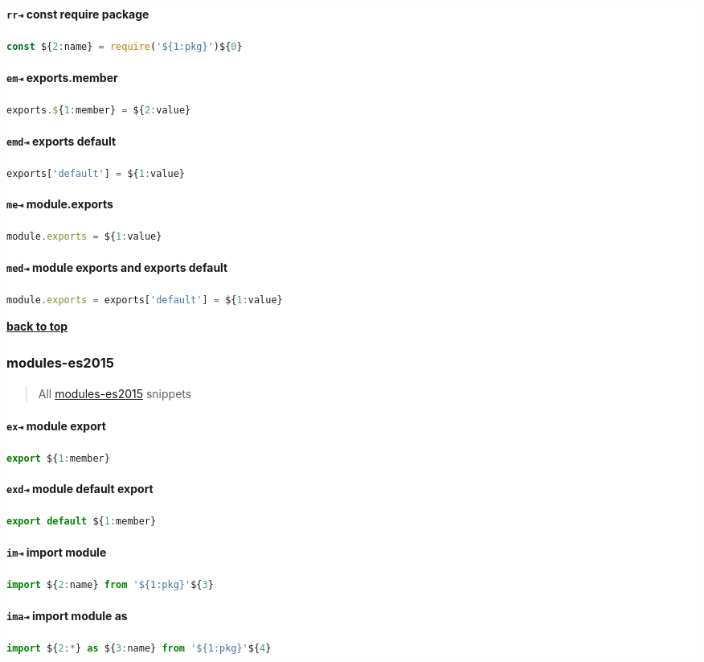 #### `rr⇥` const require package

```js
const ${2:name} = require('${1:pkg}')${0}
```

#### `em⇥` exports.member

```js
exports.${1:member} = ${2:value}
```

#### `emd⇥` exports default

```js
exports['default'] = ${1:value}
```

#### `me⇥` module.exports

```js
module.exports = ${1:value}
```

#### `med⇥` module exports and exports default

```js
module.exports = exports['default'] = ${1:value}
```

**[back to top](#readme)**

### modules-es2015
> All [modules-es2015](././atom/modules-es2015.cson) snippets

#### `ex⇥` module export

```js
export ${1:member}
```

#### `exd⇥` module default export

```js
export default ${1:member}
```

#### `im⇥` import module

```js
import ${2:name} from '${1:pkg}'${3}
```

#### `ima⇥` import module as

```js
import ${2:*} as ${3:name} from '${1:pkg}'${4}
```


[always-done]: https://github.com/hybridables/always-done
[async-done]: https://github.com/gulpjs/async-done
[base]: https://github.com/node-base/base
[charlike]: https://github.com/tunnckoCore/charlike
[commitizen]: https://github.com/commitizen/cz-cli
[dezalgo]: https://github.com/npm/dezalgo
[extend-shallow]: https://github.com/jonschlinkert/extend-shallow
[once]: https://github.com/isaacs/once
[standard-version]: https://github.com/conventional-changelog/standard-version
[standard]: https://standardjs.com
[verb-generate-readme]: https://github.com/verbose/verb-generate-readme
[verb]: https://github.com/verbose/verb
[downloads-url]: https://atom.io/packages/modern-javascript-snippets
[downloads-img]: https://img.shields.io/apm/dm/modern-javascript-snippets.svg
[david-url]: https://david-dm.org/tunnckoCore/modern-javascript-snippets
[david-img]: https://img.shields.io/david/tunnckoCore/modern-javascript-snippets.svg
[standard-url]: https://github.com/feross/standard
[standard-img]: https://img.shields.io/badge/code%20style-standard-brightgreen.svg
[apm-url]: https://atom.io/packages/modern-javascript-snippets
[apm-img]: https://img.shields.io/apm/v/modern-javascript-snippets.svg
[vscode-version-url]: https://marketplace.visualstudio.com/items?itemName=tunnckocore.modern-javascript-snippets
[vscode-version-img]: http://vsmarketplacebadge.apphb.com/version-short/tunnckocore.modern-javascript-snippets.svg
[vscode-installs-url]: https://marketplace.visualstudio.com/items?itemName=tunnckocore.modern-javascript-snippets
[vscode-installs-img]: http://vsmarketplacebadge.apphb.com/installs-short/tunnckocore.modern-javascript-snippets.svg
[czfriendly-url]: http://commitizen.github.io/cz-cli
[czfriendly-img]: https://img.shields.io/badge/commitizen-friendly-brightgreen.svg
[gkfriendly-url]: https://greenkeeper.io/
[gkfriendly-img]: https://img.shields.io/badge/greenkeeper-friendly-brightgreen.svg